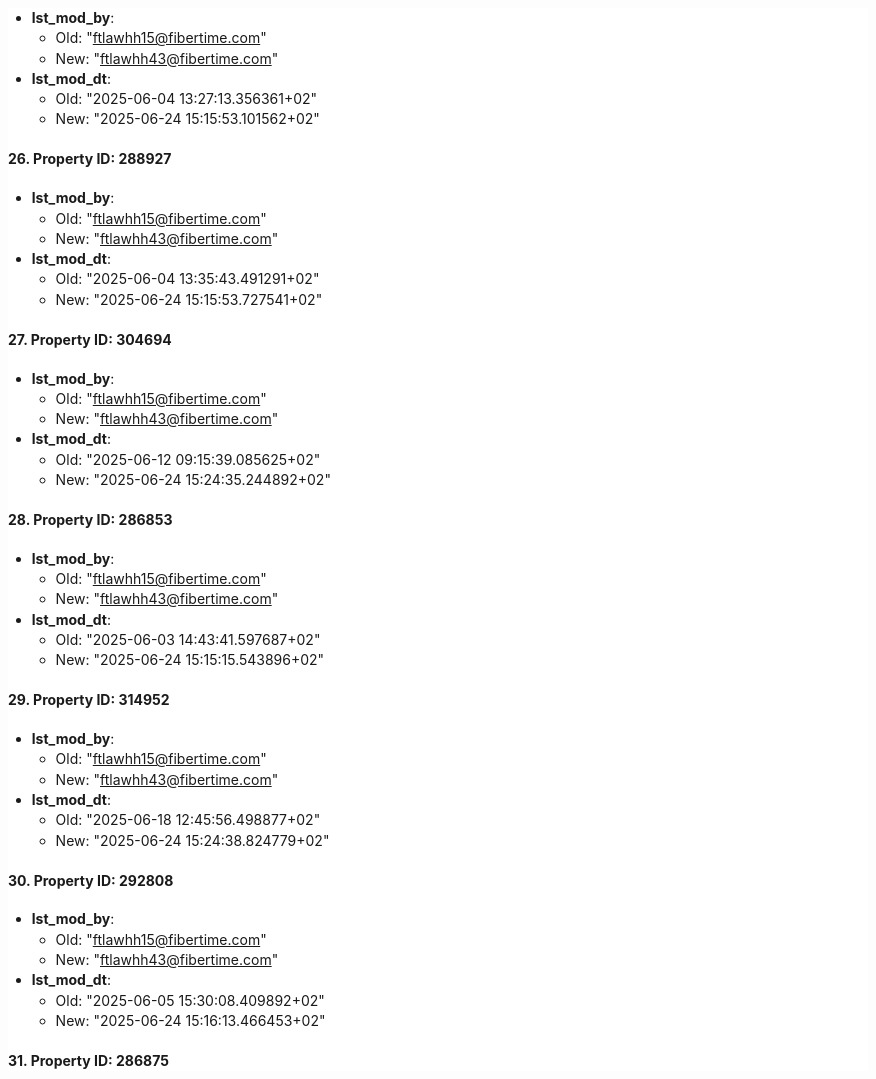 - **lst_mod_by**:
  - Old: "ftlawhh15@fibertime.com"
  - New: "ftlawhh43@fibertime.com"
- **lst_mod_dt**:
  - Old: "2025-06-04 13:27:13.356361+02"
  - New: "2025-06-24 15:15:53.101562+02"

#### 26. Property ID: 288927

- **lst_mod_by**:
  - Old: "ftlawhh15@fibertime.com"
  - New: "ftlawhh43@fibertime.com"
- **lst_mod_dt**:
  - Old: "2025-06-04 13:35:43.491291+02"
  - New: "2025-06-24 15:15:53.727541+02"

#### 27. Property ID: 304694

- **lst_mod_by**:
  - Old: "ftlawhh15@fibertime.com"
  - New: "ftlawhh43@fibertime.com"
- **lst_mod_dt**:
  - Old: "2025-06-12 09:15:39.085625+02"
  - New: "2025-06-24 15:24:35.244892+02"

#### 28. Property ID: 286853

- **lst_mod_by**:
  - Old: "ftlawhh15@fibertime.com"
  - New: "ftlawhh43@fibertime.com"
- **lst_mod_dt**:
  - Old: "2025-06-03 14:43:41.597687+02"
  - New: "2025-06-24 15:15:15.543896+02"

#### 29. Property ID: 314952

- **lst_mod_by**:
  - Old: "ftlawhh15@fibertime.com"
  - New: "ftlawhh43@fibertime.com"
- **lst_mod_dt**:
  - Old: "2025-06-18 12:45:56.498877+02"
  - New: "2025-06-24 15:24:38.824779+02"

#### 30. Property ID: 292808

- **lst_mod_by**:
  - Old: "ftlawhh15@fibertime.com"
  - New: "ftlawhh43@fibertime.com"
- **lst_mod_dt**:
  - Old: "2025-06-05 15:30:08.409892+02"
  - New: "2025-06-24 15:16:13.466453+02"

#### 31. Property ID: 286875
